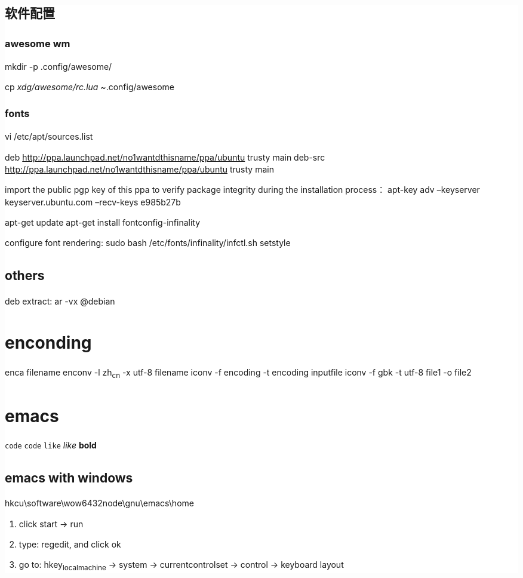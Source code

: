 
## 软件配置


### awesome wm

mkdir -p .config/awesome/

cp *xdg/awesome/rc.lua ~*.config/awesome


### fonts

vi /etc/apt/sources.list

deb <http://ppa.launchpad.net/no1wantdthisname/ppa/ubuntu> trusty main
deb-src <http://ppa.launchpad.net/no1wantdthisname/ppa/ubuntu> trusty main

import the public pgp key of this ppa to verify package integrity during the installation process：
apt-key adv &#x2013;keyserver keyserver.ubuntu.com &#x2013;recv-keys e985b27b

apt-get update
apt-get install fontconfig-infinality

configure font rendering:
sudo bash /etc/fonts/infinality/infctl.sh setstyle


## others

deb extract: ar -vx @debian 


# enconding

enca filename
enconv -l zh<sub>cn</sub> -x utf-8 filename
iconv -f encoding -t encoding inputfile
iconv -f gbk -t utf-8 file1 -o file2


# emacs

`code` `code` `like` *like* **bold**


## emacs with windows

hkcu\software\wow6432node\gnu\emacs\home

1.  click start -> run

2.  type: regedit, and click ok

3.  go to: hkey<sub>local</sub><sub>machine</sub> -> system -> currentcontrolset -> control -> keyboard layout
